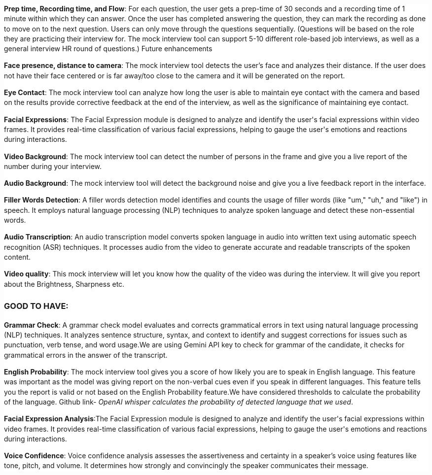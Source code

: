 **Prep time, Recording time, and Flow**:  For each question, the user gets a prep-time of 30 seconds and a recording time of 1 minute within which they can answer. Once the user has completed answering the question, they can mark the recording as done to move on to the next question. Users can only move through the questions sequentially. (Questions will be based on the role they are practicing their interview for. The mock interview tool can support 5-10 different role-based job interviews, as well as a general interview HR round of questions.) Future enhancements

**Face presence, distance to camera**: The mock interview tool detects the user’s face and analyzes their distance. If the user does not have their face centered or is far away/too close to the camera and it will be generated on the report. 

**Eye Contact**: The mock interview tool can analyze how long the user is able to maintain eye contact with the camera and based on the results provide corrective feedback at the end of the interview, as well as the significance of maintaining eye contact.

**Facial Expressions**:  The Facial Expression module is designed to analyze and identify the user's facial expressions within video frames. It provides real-time classification of various facial expressions, helping to gauge the user's emotions and reactions during interactions. 

**Video Background**: The mock interview tool can detect the number of persons in the frame and give you a live report of the number during your interview.

**Audio Background**: The mock interview tool will detect the background noise and give you a live feedback report in the interface.

**Filler Words Detection**: A filler words detection model identifies and counts the usage of filler words (like "um," "uh," and "like") in speech. It employs natural language processing (NLP) techniques to analyze spoken language and detect these non-essential words.

**Audio Transcription**: An audio transcription model converts spoken language in audio into written text using automatic speech recognition (ASR) techniques. It processes audio from the video to generate accurate and readable transcripts of the spoken content. 

**Video quality**: This mock interview will let you know how the quality of the video was during the interview. It will give you report about the Brightness, Sharpness etc.


### GOOD TO HAVE:
**Grammar Check**: A grammar check model evaluates and corrects grammatical errors in text using natural language processing (NLP) techniques. It analyzes sentence structure, syntax, and context to identify and suggest corrections for issues such as punctuation, verb tense, and word usage.We are using Gemini API key to check for grammar of the candidate, it checks for grammatical errors in the answer of the transcript. 

**English Probability**: The mock interview tool gives you a score of how likely you are to speak in English language. This feature was important as the model was giving report on the non-verbal cues even if you speak in different languages. This feature tells you the report is valid or not based on the English Probability feature.We have considered thresholds to calculate the probability of the language.
Github link- *OpenAI whisper calculates the probability of detected language that we used*.

**Facial Expression Analysis**:The Facial Expression module is designed to analyze and identify the user's facial expressions within video frames. It provides real-time classification of various facial expressions, helping to gauge the user's emotions and reactions during interactions.


**Voice Confidence**: Voice confidence analysis assesses the assertiveness and certainty in a speaker’s voice using features like tone, pitch, and volume. It determines how strongly and convincingly the speaker communicates their message.

